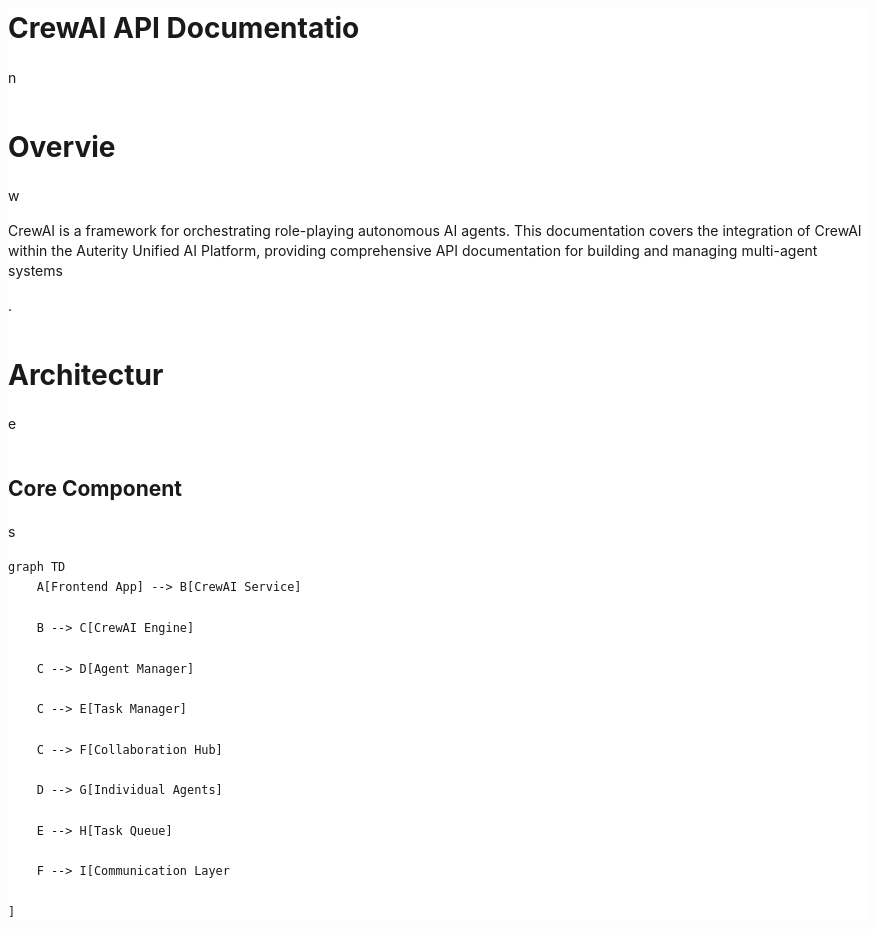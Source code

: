 

# CrewAI API Documentatio

n

#

# Overvie

w

CrewAI is a framework for orchestrating role-playing autonomous AI agents. This documentation covers the integration of CrewAI within the Auterity Unified AI Platform, providing comprehensive API documentation for building and managing multi-agent systems

.

#

# Architectur

e

#

## Core Component

s

```mermaid
graph TD
    A[Frontend App] --> B[CrewAI Service]

    B --> C[CrewAI Engine]

    C --> D[Agent Manager]

    C --> E[Task Manager]

    C --> F[Collaboration Hub]

    D --> G[Individual Agents]

    E --> H[Task Queue]

    F --> I[Communication Layer

]

```

#
